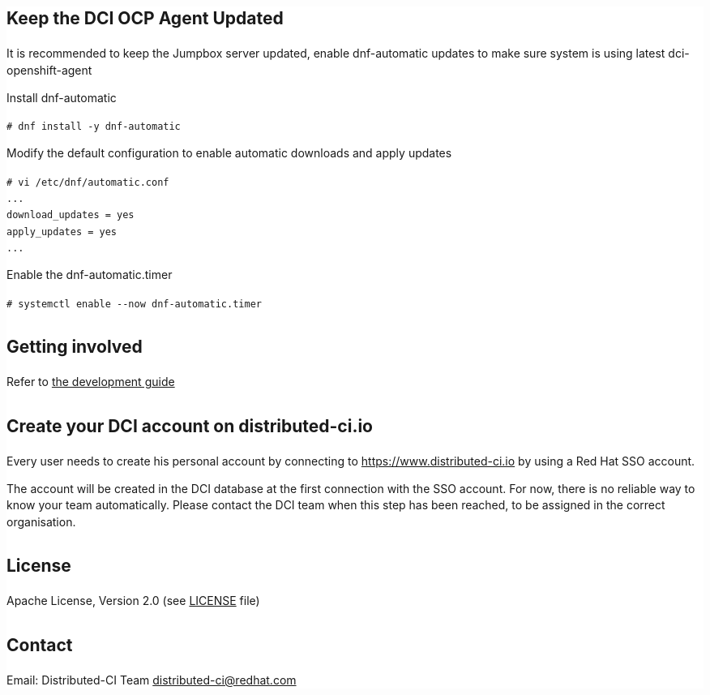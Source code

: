 ## Keep the DCI OCP Agent Updated

It is recommended to keep the Jumpbox server updated, enable dnf-automatic
updates to make sure system is using latest dci-openshift-agent

Install dnf-automatic

```console
# dnf install -y dnf-automatic
```

Modify the default configuration to enable automatic downloads and apply
updates

```console
# vi /etc/dnf/automatic.conf
...
download_updates = yes
apply_updates = yes
...
```

Enable the dnf-automatic.timer

```console
# systemctl enable --now dnf-automatic.timer
```

## Getting involved

Refer to [the development guide](docs/development.md)

## Create your DCI account on distributed-ci.io

Every user needs to create his personal account by connecting to
<https://www.distributed-ci.io> by using a Red Hat SSO account.

The account will be created in the DCI database at the first connection with
the SSO account. For now, there is no reliable way to know your team
automatically. Please contact the DCI team when this step has been reached, to
be assigned in the correct organisation.

## License

Apache License, Version 2.0 (see [LICENSE](LICENSE) file)

## Contact

Email: Distributed-CI Team <distributed-ci@redhat.com>
